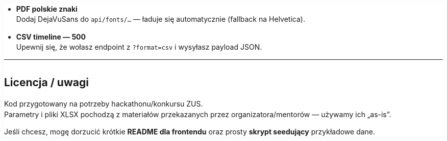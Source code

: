 - **PDF polskie znaki**  
  Dodaj DejaVuSans do `api/fonts/…` — ładuje się automatycznie (fallback na Helvetica).

- **CSV timeline — 500**  
  Upewnij się, że wołasz endpoint z `?format=csv` i wysyłasz payload JSON.

---

## Licencja / uwagi

Kod przygotowany na potrzeby hackathonu/konkursu ZUS.  
Parametry i pliki XLSX pochodzą z materiałów przekazanych przez organizatora/mentorów — używamy ich „as-is”.

Jeśli chcesz, mogę dorzucić krótkie **README dla frontendu** oraz prosty **skrypt seedujący** przykładowe dane.
